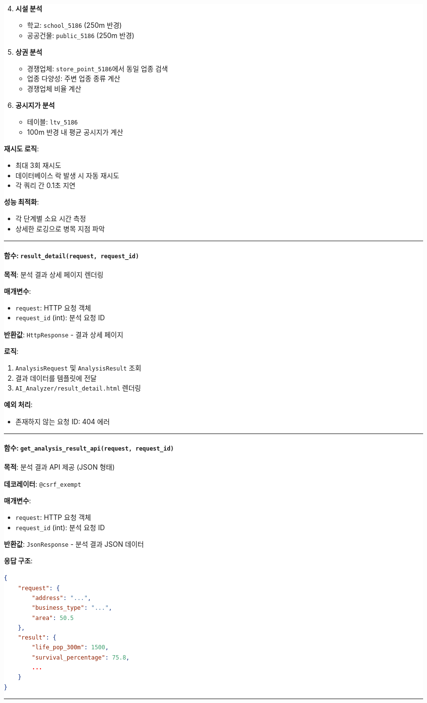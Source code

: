 4. **시설 분석**
   - 학교: `school_5186` (250m 반경)
   - 공공건물: `public_5186` (250m 반경)

5. **상권 분석**
   - 경쟁업체: `store_point_5186`에서 동일 업종 검색
   - 업종 다양성: 주변 업종 종류 계산
   - 경쟁업체 비율 계산

6. **공시지가 분석**
   - 테이블: `ltv_5186`
   - 100m 반경 내 평균 공시지가 계산

**재시도 로직**:
- 최대 3회 재시도
- 데이터베이스 락 발생 시 자동 재시도
- 각 쿼리 간 0.1초 지연

**성능 최적화**:
- 각 단계별 소요 시간 측정
- 상세한 로깅으로 병목 지점 파악

---

#### 함수: `result_detail(request, request_id)`
**목적**: 분석 결과 상세 페이지 렌더링

**매개변수**:
- `request`: HTTP 요청 객체
- `request_id` (int): 분석 요청 ID

**반환값**: `HttpResponse` - 결과 상세 페이지

**로직**:
1. `AnalysisRequest` 및 `AnalysisResult` 조회
2. 결과 데이터를 템플릿에 전달
3. `AI_Analyzer/result_detail.html` 렌더링

**예외 처리**:
- 존재하지 않는 요청 ID: 404 에러

---

#### 함수: `get_analysis_result_api(request, request_id)`
**목적**: 분석 결과 API 제공 (JSON 형태)

**데코레이터**: `@csrf_exempt`

**매개변수**:
- `request`: HTTP 요청 객체
- `request_id` (int): 분석 요청 ID

**반환값**: `JsonResponse` - 분석 결과 JSON 데이터

**응답 구조**:
```json
{
    "request": {
        "address": "...",
        "business_type": "...",
        "area": 50.5
    },
    "result": {
        "life_pop_300m": 1500,
        "survival_percentage": 75.8,
        ...
    }
}
```

---